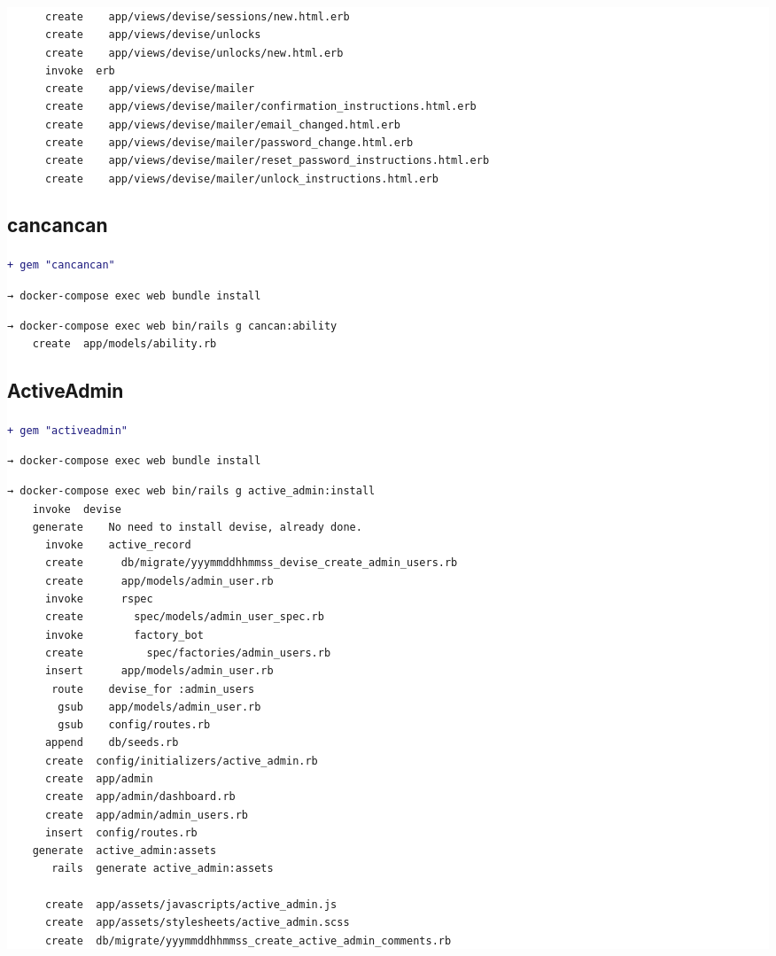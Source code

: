 ```plain:ターミナル
      create    app/views/devise/sessions/new.html.erb
      create    app/views/devise/unlocks
      create    app/views/devise/unlocks/new.html.erb
      invoke  erb
      create    app/views/devise/mailer
      create    app/views/devise/mailer/confirmation_instructions.html.erb
      create    app/views/devise/mailer/email_changed.html.erb
      create    app/views/devise/mailer/password_change.html.erb
      create    app/views/devise/mailer/reset_password_instructions.html.erb
      create    app/views/devise/mailer/unlock_instructions.html.erb
```

## cancancan

```diff ruby:Gemfile
+ gem "cancancan"
```

```plain:ターミナル
→ docker-compose exec web bundle install
```

```plain:ターミナル
→ docker-compose exec web bin/rails g cancan:ability
    create  app/models/ability.rb
```

## ActiveAdmin
```diff ruby:Gemfile
+ gem "activeadmin"
```

```plain:ターミナル
→ docker-compose exec web bundle install
```

```plain:ターミナル
→ docker-compose exec web bin/rails g active_admin:install
    invoke  devise
    generate    No need to install devise, already done.
      invoke    active_record
      create      db/migrate/yyymmddhhmmss_devise_create_admin_users.rb
      create      app/models/admin_user.rb
      invoke      rspec
      create        spec/models/admin_user_spec.rb
      invoke        factory_bot
      create          spec/factories/admin_users.rb
      insert      app/models/admin_user.rb
       route    devise_for :admin_users
        gsub    app/models/admin_user.rb
        gsub    config/routes.rb
      append    db/seeds.rb
      create  config/initializers/active_admin.rb
      create  app/admin
      create  app/admin/dashboard.rb
      create  app/admin/admin_users.rb
      insert  config/routes.rb
    generate  active_admin:assets
       rails  generate active_admin:assets

      create  app/assets/javascripts/active_admin.js
      create  app/assets/stylesheets/active_admin.scss
      create  db/migrate/yyymmddhhmmss_create_active_admin_comments.rb
```
